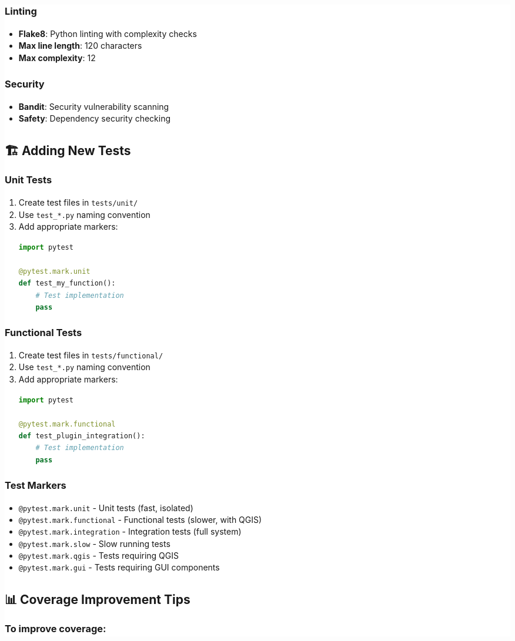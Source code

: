 ### Linting
- **Flake8**: Python linting with complexity checks
- **Max line length**: 120 characters
- **Max complexity**: 12

### Security
- **Bandit**: Security vulnerability scanning
- **Safety**: Dependency security checking

## 🏗️ Adding New Tests

### Unit Tests
1. Create test files in `tests/unit/`
2. Use `test_*.py` naming convention
3. Add appropriate markers:
   ```python
   import pytest
   
   @pytest.mark.unit
   def test_my_function():
       # Test implementation
       pass
   ```

### Functional Tests
1. Create test files in `tests/functional/`
2. Use `test_*.py` naming convention
3. Add appropriate markers:
   ```python
   import pytest
   
   @pytest.mark.functional
   def test_plugin_integration():
       # Test implementation
       pass
   ```

### Test Markers
- `@pytest.mark.unit` - Unit tests (fast, isolated)
- `@pytest.mark.functional` - Functional tests (slower, with QGIS)
- `@pytest.mark.integration` - Integration tests (full system)
- `@pytest.mark.slow` - Slow running tests
- `@pytest.mark.qgis` - Tests requiring QGIS
- `@pytest.mark.gui` - Tests requiring GUI components

## 📊 Coverage Improvement Tips

### To improve coverage:
